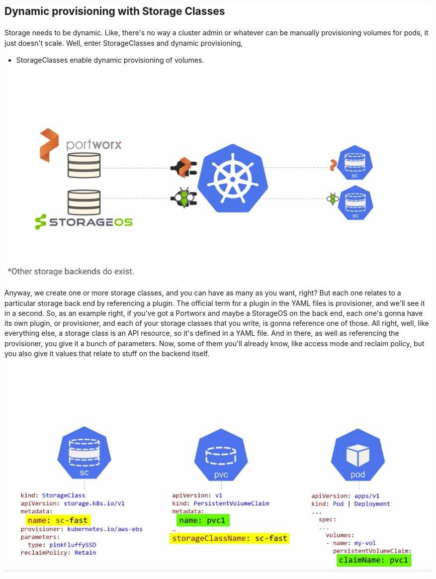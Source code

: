 ## Dynamic provisioning with Storage Classes

Storage needs to be dynamic. Like, there's no way a cluster admin or whatever can be manually provisioning volumes for pods, it just doesn't scale. Well, enter StorageClasses and dynamic provisioning,

- StorageClasses enable dynamic provisioning of volumes.

![Untitled](Kubernetes%20deep%20dive%209341ee983c244fd996e6e156eb911953/Untitled%2027.png)

Anyway, we create one or more storage classes, and you can have as many as you want, right?
But each one relates to a particular storage back end by referencing a plugin. The official term for a plugin in the YAML files is provisioner, and we'll see it in a second.
So, as an example right, if you've got a Portworx and maybe a StorageOS on the back end, each one's gonna have its own plugin, or provisioner, and each of your storage classes that you write, is gonna reference one of those. All right, well, like everything else, a storage class is an API resource, so it's defined in a YAML file. And in there, as well as referencing the provisioner, you give it a bunch of parameters. Now, some of them you'll already know, like access mode and reclaim policy, but you also give it values that relate to stuff on the backend itself.

![Untitled](Kubernetes%20deep%20dive%209341ee983c244fd996e6e156eb911953/Untitled%2028.png)
